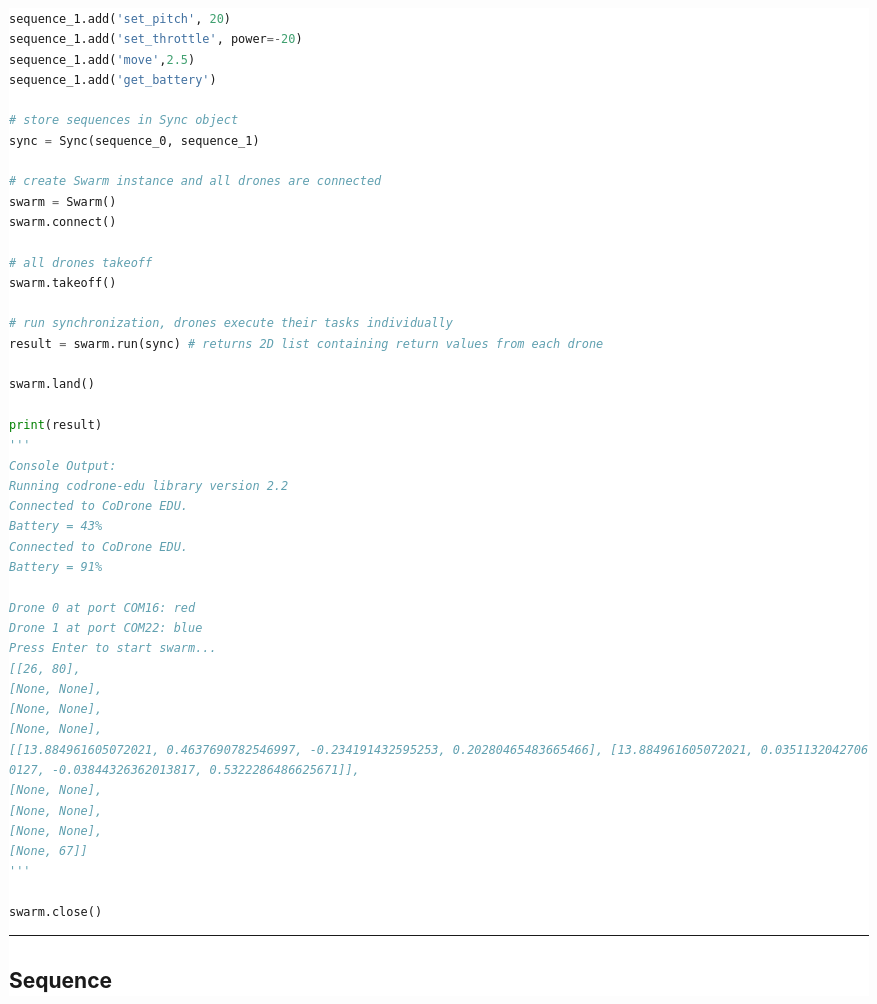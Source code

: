 ```python
sequence_1.add('set_pitch', 20)
sequence_1.add('set_throttle', power=-20)
sequence_1.add('move',2.5)
sequence_1.add('get_battery')

# store sequences in Sync object
sync = Sync(sequence_0, sequence_1)

# create Swarm instance and all drones are connected
swarm = Swarm()
swarm.connect()

# all drones takeoff
swarm.takeoff()

# run synchronization, drones execute their tasks individually
result = swarm.run(sync) # returns 2D list containing return values from each drone

swarm.land()

print(result) 
'''
Console Output:
Running codrone-edu library version 2.2
Connected to CoDrone EDU.
Battery = 43%
Connected to CoDrone EDU.
Battery = 91%

Drone 0 at port COM16: red
Drone 1 at port COM22: blue
Press Enter to start swarm...
[[26, 80],
[None, None],
[None, None],
[None, None],
[[13.884961605072021, 0.4637690782546997, -0.234191432595253, 0.20280465483665466], [13.884961605072021, 0.03511320427060127, -0.03844326362013817, 0.5322286486625671]],
[None, None],
[None, None],
[None, None],
[None, 67]]
'''

swarm.close()
```

<hr className="section_hr"/>

## Sequence
